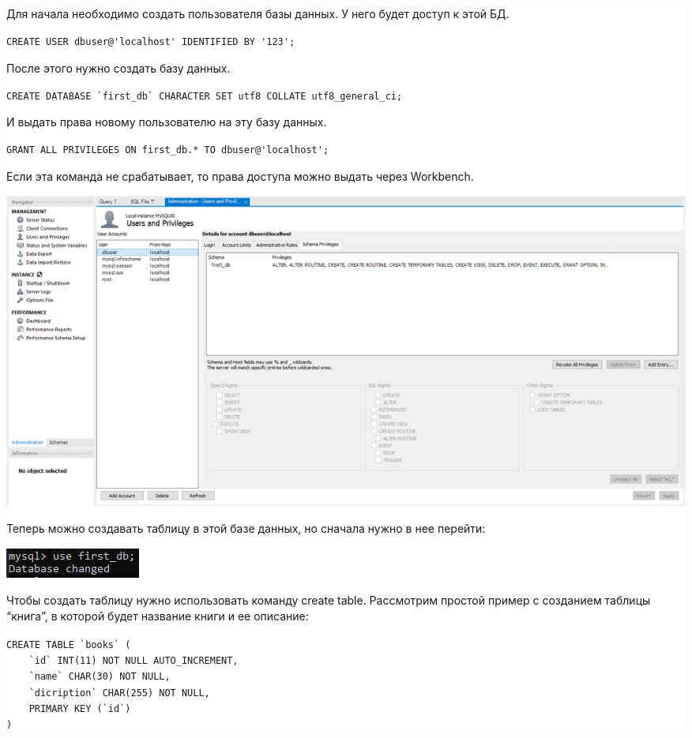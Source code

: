 Для начала необходимо создать пользователя базы данных. У него будет
доступ к этой БД.

```
CREATE USER dbuser@'localhost' IDENTIFIED BY '123';
```

После этого нужно создать базу данных.


```
CREATE DATABASE `first_db` CHARACTER SET utf8 COLLATE utf8_general_ci;
```

И выдать права новому пользователю на эту базу данных.

```
GRANT ALL PRIVILEGES ON first_db.* TO dbuser@'localhost';
```

Если эта команда не срабатывает, то права доступа можно выдать через Workbench.

![Создание проекта](assets/1.png)

Теперь можно создавать таблицу в этой базе данных, но сначала нужно в
нее перейти:

![Создание проекта](assets/3.png)

Чтобы создать таблицу нужно использовать команду create table.
Рассмотрим простой пример с созданием таблицы “книга”, в которой будет
название книги и ее описание:

```
CREATE TABLE `books` (
    `id` INT(11) NOT NULL AUTO_INCREMENT,
    `name` CHAR(30) NOT NULL,
    `dicription` CHAR(255) NOT NULL,
    PRIMARY KEY (`id`)
)
```

